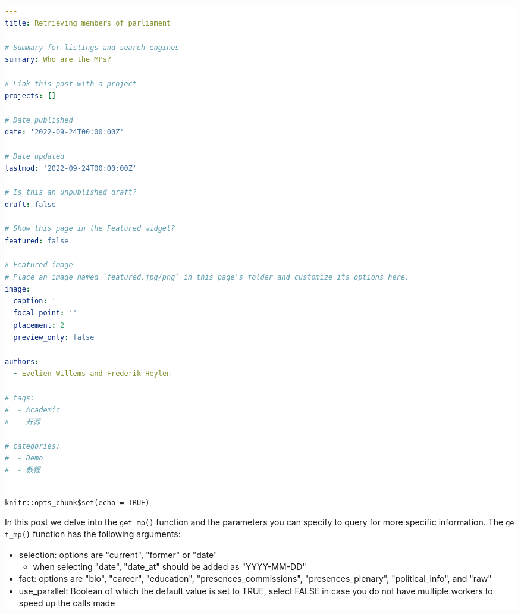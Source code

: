 ```yaml
---
title: Retrieving members of parliament

# Summary for listings and search engines
summary: Who are the MPs?

# Link this post with a project
projects: []

# Date published
date: '2022-09-24T00:00:00Z'

# Date updated
lastmod: '2022-09-24T00:00:00Z'

# Is this an unpublished draft?
draft: false

# Show this page in the Featured widget?
featured: false

# Featured image
# Place an image named `featured.jpg/png` in this page's folder and customize its options here.
image:
  caption: ''
  focal_point: ''
  placement: 2
  preview_only: false

authors:
  - Evelien Willems and Frederik Heylen

# tags:
#  - Academic
#  - 开源

# categories:
#  - Demo
#  - 教程
---
```


```{r setup, include=FALSE}
knitr::opts_chunk$set(echo = TRUE)
```

In this post we delve into the `get_mp()` function and the  parameters you can specify to query for more specific information.
The `get_mp()` function has the following arguments:

* selection: options are "current", "former" or "date"
    + when selecting "date", "date_at" should be added as "YYYY-MM-DD"
* fact: options are "bio", "career", "education", "presences_commissions", "presences_plenary", "political_info", and "raw"
* use_parallel: Boolean of which the default value is set to TRUE, select FALSE in case you do not have multiple workers to speed up the calls made
